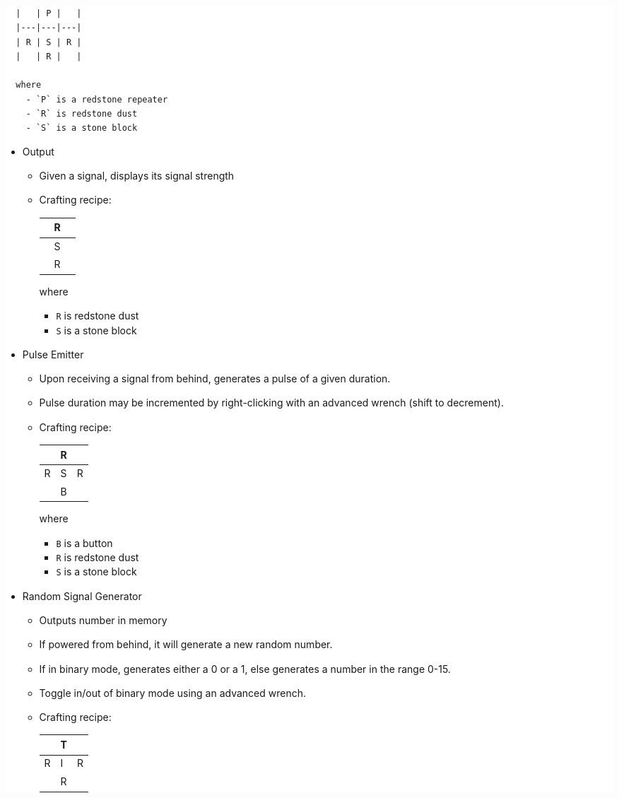       |   | P |   |
      |---|---|---|
      | R | S | R |
      |   | R |   |

      where
        - `P` is a redstone repeater
        - `R` is redstone dust
        - `S` is a stone block

- Output
    - Given a signal, displays its signal strength
    - Crafting recipe:

      |   | R |   |
      |---|---|---|
      |   | S |   |
      |   | R |   |

      where
        - `R` is redstone dust
        - `S` is a stone block

- Pulse Emitter
    - Upon receiving a signal from behind, generates a pulse of a given duration.
    - Pulse duration may be incremented by right-clicking with an advanced wrench (shift to decrement).
    - Crafting recipe:

      |   | R |   |
      |---|---|---|
      | R | S | R |
      |   | B |   |

      where
        - `B` is a button
        - `R` is redstone dust
        - `S` is a stone block

- Random Signal Generator
    - Outputs number in memory
    - If powered from behind, it will generate a new random number.
    - If in binary mode, generates either a 0 or a 1, else generates a number in the range 0-15.
    - Toggle in/out of binary mode using an advanced wrench.
    - Crafting recipe:

      |   | T |   |
      |---|---|---|
      | R | I | R |
      |   | R |   |
